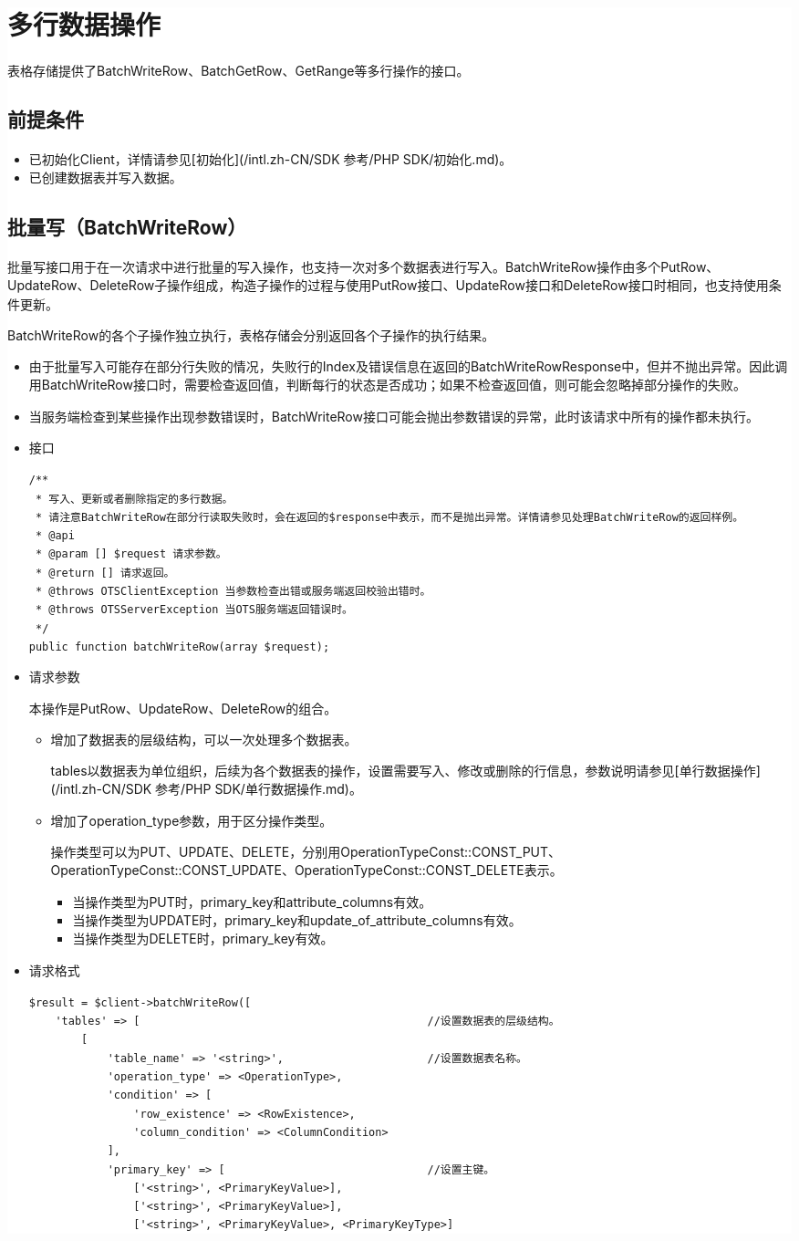 # 多行数据操作

表格存储提供了BatchWriteRow、BatchGetRow、GetRange等多行操作的接口。

## 前提条件

-   已初始化Client，详情请参见[初始化](/intl.zh-CN/SDK 参考/PHP SDK/初始化.md)。
-   已创建数据表并写入数据。

## 批量写（BatchWriteRow）

批量写接口用于在一次请求中进行批量的写入操作，也支持一次对多个数据表进行写入。BatchWriteRow操作由多个PutRow、UpdateRow、DeleteRow子操作组成，构造子操作的过程与使用PutRow接口、UpdateRow接口和DeleteRow接口时相同，也支持使用条件更新。

BatchWriteRow的各个子操作独立执行，表格存储会分别返回各个子操作的执行结果。

-   由于批量写入可能存在部分行失败的情况，失败行的Index及错误信息在返回的BatchWriteRowResponse中，但并不抛出异常。因此调用BatchWriteRow接口时，需要检查返回值，判断每行的状态是否成功；如果不检查返回值，则可能会忽略掉部分操作的失败。
-   当服务端检查到某些操作出现参数错误时，BatchWriteRow接口可能会抛出参数错误的异常，此时该请求中所有的操作都未执行。

-   接口

    ```
    /**
     * 写入、更新或者删除指定的多行数据。
     * 请注意BatchWriteRow在部分行读取失败时，会在返回的$response中表示，而不是抛出异常。详情请参见处理BatchWriteRow的返回样例。
     * @api
     * @param [] $request 请求参数。
     * @return [] 请求返回。
     * @throws OTSClientException 当参数检查出错或服务端返回校验出错时。
     * @throws OTSServerException 当OTS服务端返回错误时。
     */
    public function batchWriteRow(array $request);              
    ```

-   请求参数

    本操作是PutRow、UpdateRow、DeleteRow的组合。

    -   增加了数据表的层级结构，可以一次处理多个数据表。

        tables以数据表为单位组织，后续为各个数据表的操作，设置需要写入、修改或删除的行信息，参数说明请参见[单行数据操作](/intl.zh-CN/SDK 参考/PHP SDK/单行数据操作.md)。

    -   增加了operation\_type参数，用于区分操作类型。

        操作类型可以为PUT、UPDATE、DELETE，分别用OperationTypeConst::CONST\_PUT、OperationTypeConst::CONST\_UPDATE、OperationTypeConst::CONST\_DELETE表示。

        -   当操作类型为PUT时，primary\_key和attribute\_columns有效。
        -   当操作类型为UPDATE时，primary\_key和update\_of\_attribute\_columns有效。
        -   当操作类型为DELETE时，primary\_key有效。
-   请求格式

    ```
    $result = $client->batchWriteRow([
        'tables' => [                                            //设置数据表的层级结构。
            [
                'table_name' => '<string>',                      //设置数据表名称。
                'operation_type' => <OperationType>,
                'condition' => [
                    'row_existence' => <RowExistence>,   
                    'column_condition' => <ColumnCondition>
                ],
                'primary_key' => [                               //设置主键。
                    ['<string>', <PrimaryKeyValue>], 
                    ['<string>', <PrimaryKeyValue>],
                    ['<string>', <PrimaryKeyValue>, <PrimaryKeyType>]
